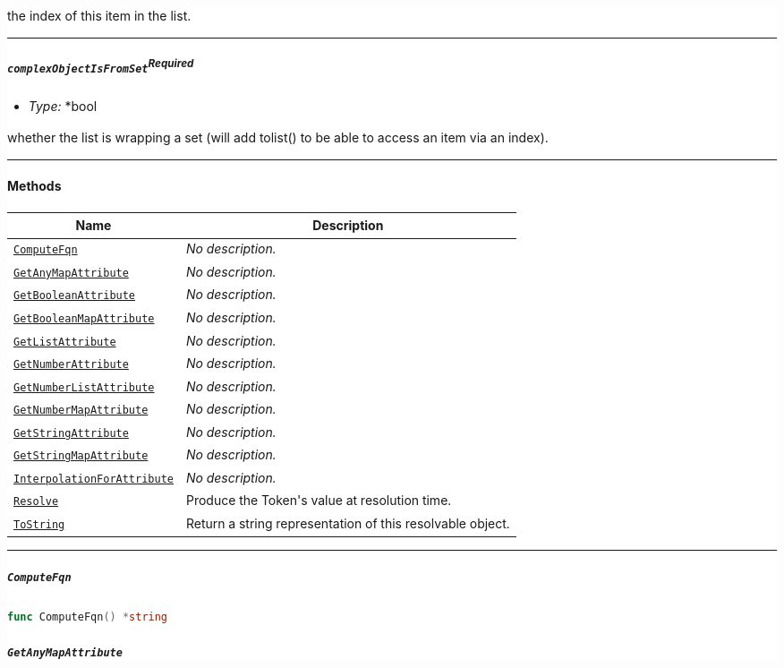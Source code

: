 the index of this item in the list.

---

##### `complexObjectIsFromSet`<sup>Required</sup> <a name="complexObjectIsFromSet" id="rhizo-co-terraform-provider-oci.dataOciOnesubscriptionComputedUsage.DataOciOnesubscriptionComputedUsageParentProductOutputReference.Initializer.parameter.complexObjectIsFromSet"></a>

- *Type:* *bool

whether the list is wrapping a set (will add tolist() to be able to access an item via an index).

---

#### Methods <a name="Methods" id="Methods"></a>

| **Name** | **Description** |
| --- | --- |
| <code><a href="#rhizo-co-terraform-provider-oci.dataOciOnesubscriptionComputedUsage.DataOciOnesubscriptionComputedUsageParentProductOutputReference.computeFqn">ComputeFqn</a></code> | *No description.* |
| <code><a href="#rhizo-co-terraform-provider-oci.dataOciOnesubscriptionComputedUsage.DataOciOnesubscriptionComputedUsageParentProductOutputReference.getAnyMapAttribute">GetAnyMapAttribute</a></code> | *No description.* |
| <code><a href="#rhizo-co-terraform-provider-oci.dataOciOnesubscriptionComputedUsage.DataOciOnesubscriptionComputedUsageParentProductOutputReference.getBooleanAttribute">GetBooleanAttribute</a></code> | *No description.* |
| <code><a href="#rhizo-co-terraform-provider-oci.dataOciOnesubscriptionComputedUsage.DataOciOnesubscriptionComputedUsageParentProductOutputReference.getBooleanMapAttribute">GetBooleanMapAttribute</a></code> | *No description.* |
| <code><a href="#rhizo-co-terraform-provider-oci.dataOciOnesubscriptionComputedUsage.DataOciOnesubscriptionComputedUsageParentProductOutputReference.getListAttribute">GetListAttribute</a></code> | *No description.* |
| <code><a href="#rhizo-co-terraform-provider-oci.dataOciOnesubscriptionComputedUsage.DataOciOnesubscriptionComputedUsageParentProductOutputReference.getNumberAttribute">GetNumberAttribute</a></code> | *No description.* |
| <code><a href="#rhizo-co-terraform-provider-oci.dataOciOnesubscriptionComputedUsage.DataOciOnesubscriptionComputedUsageParentProductOutputReference.getNumberListAttribute">GetNumberListAttribute</a></code> | *No description.* |
| <code><a href="#rhizo-co-terraform-provider-oci.dataOciOnesubscriptionComputedUsage.DataOciOnesubscriptionComputedUsageParentProductOutputReference.getNumberMapAttribute">GetNumberMapAttribute</a></code> | *No description.* |
| <code><a href="#rhizo-co-terraform-provider-oci.dataOciOnesubscriptionComputedUsage.DataOciOnesubscriptionComputedUsageParentProductOutputReference.getStringAttribute">GetStringAttribute</a></code> | *No description.* |
| <code><a href="#rhizo-co-terraform-provider-oci.dataOciOnesubscriptionComputedUsage.DataOciOnesubscriptionComputedUsageParentProductOutputReference.getStringMapAttribute">GetStringMapAttribute</a></code> | *No description.* |
| <code><a href="#rhizo-co-terraform-provider-oci.dataOciOnesubscriptionComputedUsage.DataOciOnesubscriptionComputedUsageParentProductOutputReference.interpolationForAttribute">InterpolationForAttribute</a></code> | *No description.* |
| <code><a href="#rhizo-co-terraform-provider-oci.dataOciOnesubscriptionComputedUsage.DataOciOnesubscriptionComputedUsageParentProductOutputReference.resolve">Resolve</a></code> | Produce the Token's value at resolution time. |
| <code><a href="#rhizo-co-terraform-provider-oci.dataOciOnesubscriptionComputedUsage.DataOciOnesubscriptionComputedUsageParentProductOutputReference.toString">ToString</a></code> | Return a string representation of this resolvable object. |

---

##### `ComputeFqn` <a name="ComputeFqn" id="rhizo-co-terraform-provider-oci.dataOciOnesubscriptionComputedUsage.DataOciOnesubscriptionComputedUsageParentProductOutputReference.computeFqn"></a>

```go
func ComputeFqn() *string
```

##### `GetAnyMapAttribute` <a name="GetAnyMapAttribute" id="rhizo-co-terraform-provider-oci.dataOciOnesubscriptionComputedUsage.DataOciOnesubscriptionComputedUsageParentProductOutputReference.getAnyMapAttribute"></a>
